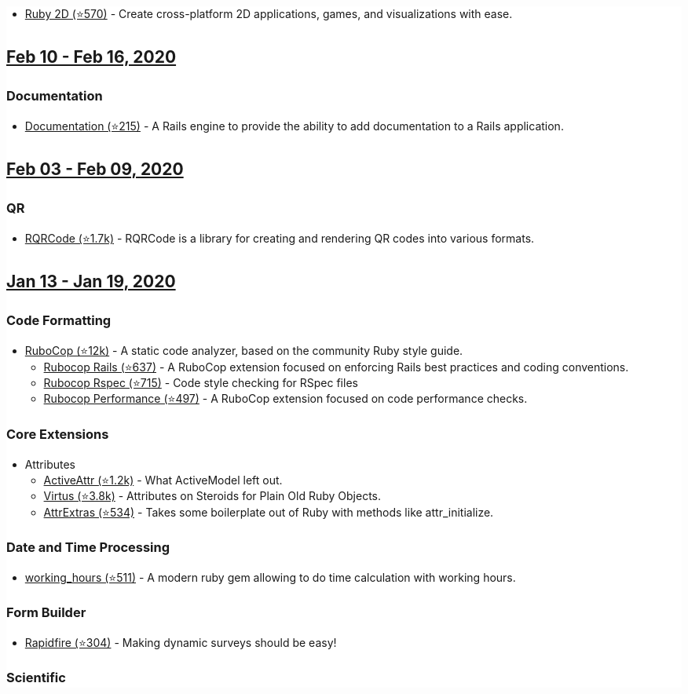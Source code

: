 *   [Ruby 2D (⭐570)](https://github.com/ruby2d/ruby2d) - Create cross-platform 2D applications, games, and visualizations with ease.

## [Feb 10 - Feb 16, 2020](/content/2020/6/README.md)

### Documentation

*   [Documentation (⭐215)](https://github.com/adamcooke/documentation) - A Rails engine to provide the ability to add documentation to a Rails application.

## [Feb 03 - Feb 09, 2020](/content/2020/5/README.md)

### QR

*   [RQRCode (⭐1.7k)](https://github.com/whomwah/rqrcode) - RQRCode is a library for creating and rendering QR codes into various formats.

## [Jan 13 - Jan 19, 2020](/content/2020/2/README.md)

### Code Formatting

*   [RuboCop (⭐12k)](https://github.com/rubocop-hq/rubocop) - A static code analyzer, based on the community Ruby style guide.
    *   [Rubocop Rails (⭐637)](https://github.com/rubocop-hq/rubocop-rails) - A RuboCop extension focused on enforcing Rails best practices and coding conventions.
    *   [Rubocop Rspec (⭐715)](https://github.com/rubocop-hq/rubocop-rspec) - Code style checking for RSpec files
    *   [Rubocop Performance (⭐497)](https://github.com/rubocop-hq/rubocop-performance) - A RuboCop extension focused on code performance checks.

### Core Extensions

*   Attributes
    *   [ActiveAttr (⭐1.2k)](https://github.com/cgriego/active_attr) - What ActiveModel left out.
    *   [Virtus (⭐3.8k)](https://github.com/solnic/virtus) - Attributes on Steroids for Plain Old Ruby Objects.
    *   [AttrExtras (⭐534)](https://github.com/barsoom/attr_extras) - Takes some boilerplate out of Ruby with methods like attr\_initialize.

### Date and Time Processing

*   [working\_hours (⭐511)](https://github.com/intrepidd/working_hours) - A modern ruby gem allowing to do time calculation with working hours.

### Form Builder

*   [Rapidfire (⭐304)](https://github.com/code-mancers/rapidfire) - Making dynamic surveys should be easy!

### Scientific
